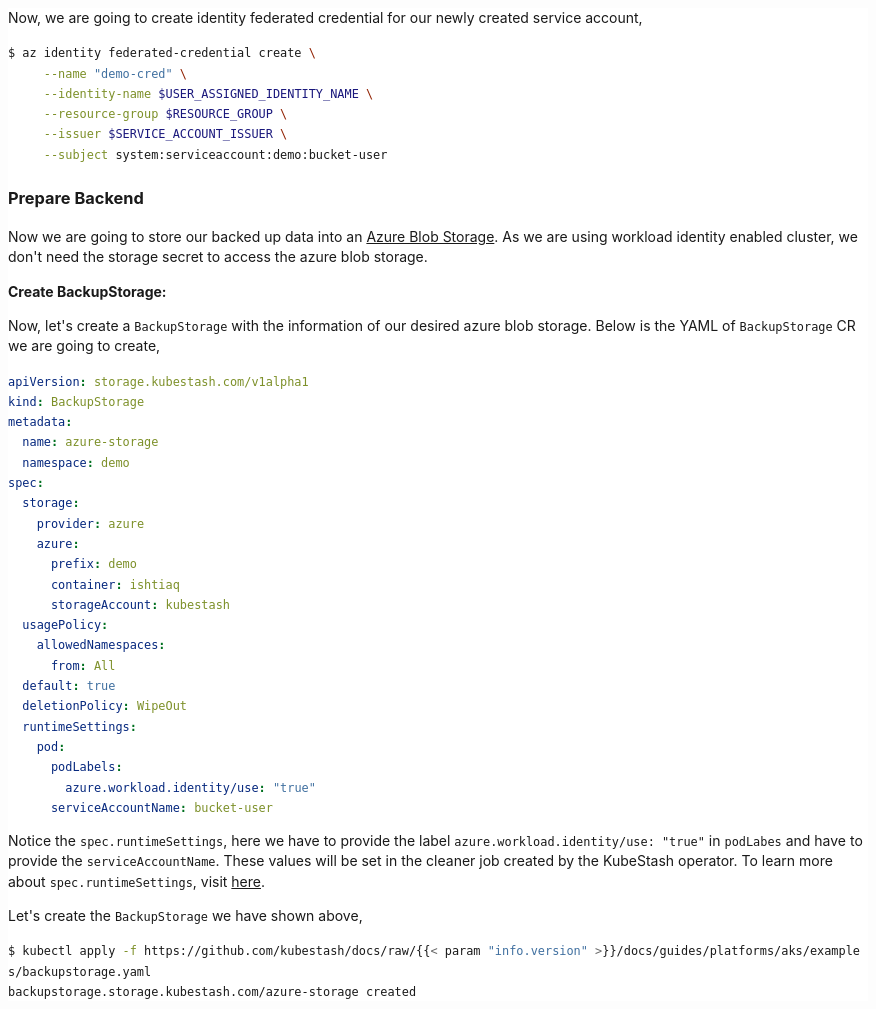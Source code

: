 Now, we are going to create identity federated credential for our newly created service account,

```bash
$ az identity federated-credential create \
     --name "demo-cred" \
     --identity-name $USER_ASSIGNED_IDENTITY_NAME \
     --resource-group $RESOURCE_GROUP \
     --issuer $SERVICE_ACCOUNT_ISSUER \
     --subject system:serviceaccount:demo:bucket-user
```

### Prepare Backend

Now we are going to store our backed up data into an [Azure Blob Storage](https://azure.microsoft.com/en-us/services/storage/blobs/). As we are using workload identity enabled cluster, we don't need the storage secret to access the azure blob storage.

**Create BackupStorage:**

Now, let's create a `BackupStorage` with the information of our desired azure blob storage. Below is the YAML of `BackupStorage` CR we are going to create,

```yaml
apiVersion: storage.kubestash.com/v1alpha1
kind: BackupStorage
metadata:
  name: azure-storage
  namespace: demo
spec:
  storage:
    provider: azure
    azure:
      prefix: demo
      container: ishtiaq
      storageAccount: kubestash
  usagePolicy:
    allowedNamespaces:
      from: All
  default: true 
  deletionPolicy: WipeOut 
  runtimeSettings:
    pod:
      podLabels: 
        azure.workload.identity/use: "true"
      serviceAccountName: bucket-user
```

Notice the `spec.runtimeSettings`, here we have to provide the label `azure.workload.identity/use: "true"` in `podLabes` and have to provide the `serviceAccountName`. These values will be set in the cleaner job created by the KubeStash operator. To learn more about `spec.runtimeSettings`, visit [here](/docs/concepts/crds/backupstorage#runtimeSettings).

Let's create the `BackupStorage` we have shown above,

```bash
$ kubectl apply -f https://github.com/kubestash/docs/raw/{{< param "info.version" >}}/docs/guides/platforms/aks/examples/backupstorage.yaml
backupstorage.storage.kubestash.com/azure-storage created
```
